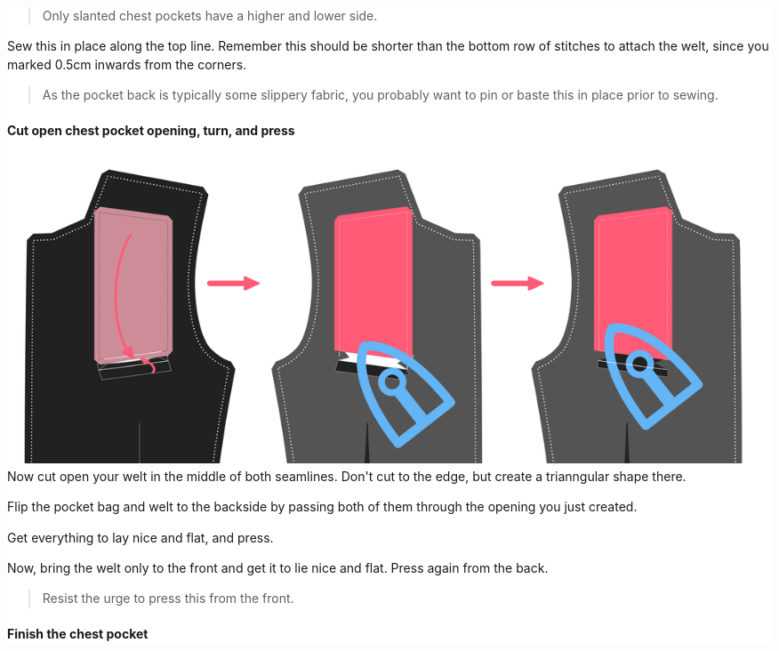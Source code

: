 > Only slanted chest pockets have a higher and lower side.

Sew this in place along the top line. Remember this should be shorter than the bottom row of stitches to attach the welt, since you marked 0.5cm inwards from the corners.

> As the pocket back is typically some slippery fabric, you probably want to pin or baste this in place prior to sewing.

#### Cut open chest pocket opening, turn, and press

![Press the chest pocket](pressChestPocket.svg) Now cut open your welt in the middle of both seamlines. Don't cut to the edge, but create a trianngular shape there.

Flip the pocket bag and welt to the backside by passing both of them through the opening you just created.

Get everything to lay nice and flat, and press.

Now, bring the welt only to the front and get it to lie nice and flat. Press again from the back.

> Resist the urge to press this from the front.

#### Finish the chest pocket
